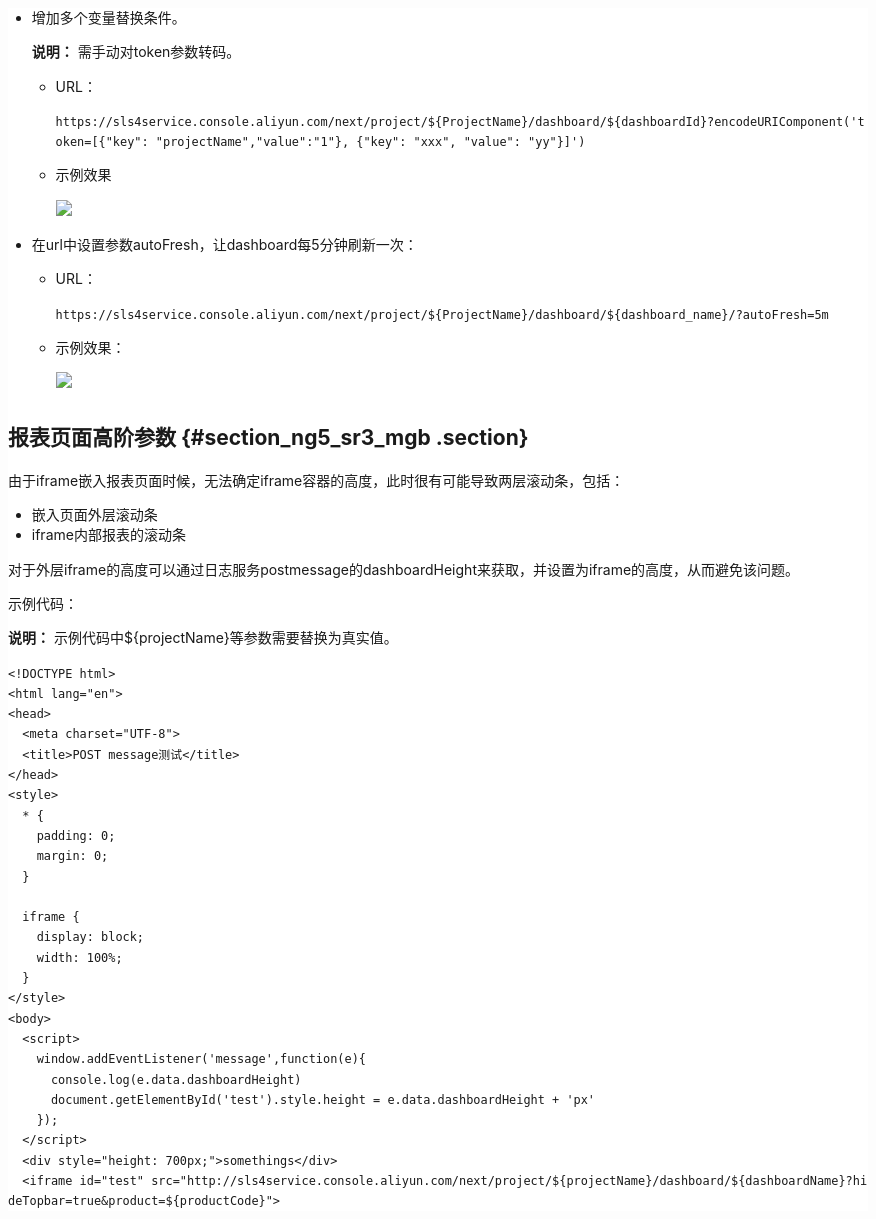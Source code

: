 -   增加多个变量替换条件。

    **说明：** 需手动对token参数转码。

    -   URL：

        ``` {#codeblock_a46_6mt_x9y}
        https://sls4service.console.aliyun.com/next/project/${ProjectName}/dashboard/${dashboardId}?encodeURIComponent('token=[{"key": "projectName","value":"1"}, {"key": "xxx", "value": "yy"}]') 
        ```

    -   示例效果

        ![](http://static-aliyun-doc.oss-cn-hangzhou.aliyuncs.com/assets/img/106800/156584763438976_zh-CN.png)

-   在url中设置参数autoFresh，让dashboard每5分钟刷新一次：
    -   URL：

        ``` {#codeblock_zv2_q92_8h7}
        https://sls4service.console.aliyun.com/next/project/${ProjectName}/dashboard/${dashboard_name}/?autoFresh=5m
        ```

    -   示例效果：

        ![](http://static-aliyun-doc.oss-cn-hangzhou.aliyuncs.com/assets/img/106800/156584763547224_zh-CN.png)


## 报表页面高阶参数 {#section_ng5_sr3_mgb .section}

由于iframe嵌入报表页面时候，无法确定iframe容器的高度，此时很有可能导致两层滚动条，包括：

-   嵌入页面外层滚动条
-   iframe内部报表的滚动条

对于外层iframe的高度可以通过日志服务postmessage的dashboardHeight来获取，并设置为iframe的高度，从而避免该问题。

示例代码：

**说明：** 示例代码中$\{projectName\}等参数需要替换为真实值。

``` {#codeblock_8x9_3z2_mwv}
<!DOCTYPE html>
<html lang="en">
<head>
  <meta charset="UTF-8">
  <title>POST message测试</title>
</head>
<style>
  * {
    padding: 0;
    margin: 0;
  }

  iframe {
    display: block;
    width: 100%;
  }
</style>
<body>
  <script>
    window.addEventListener('message',function(e){
      console.log(e.data.dashboardHeight)
      document.getElementById('test').style.height = e.data.dashboardHeight + 'px'
    });
  </script>
  <div style="height: 700px;">somethings</div>
  <iframe id="test" src="http://sls4service.console.aliyun.com/next/project/${projectName}/dashboard/${dashboardName}?hideTopbar=true&product=${productCode}">
```